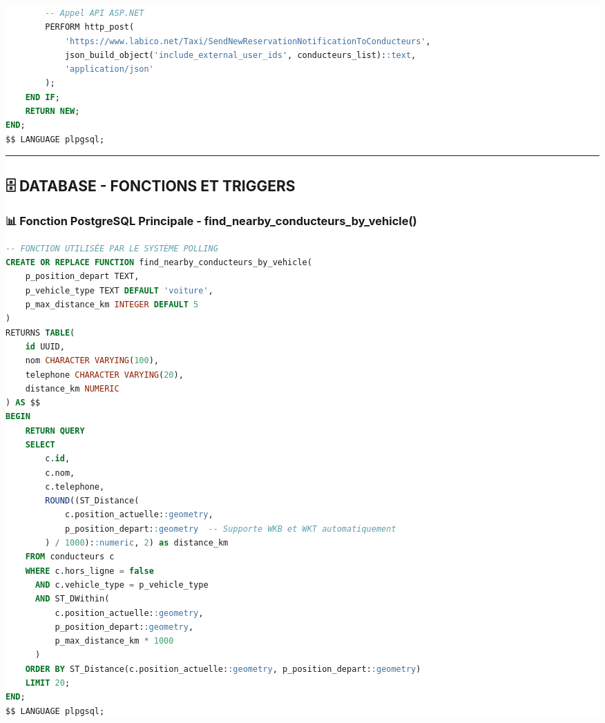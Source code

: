 ```sql
        -- Appel API ASP.NET
        PERFORM http_post(
            'https://www.labico.net/Taxi/SendNewReservationNotificationToConducteurs',
            json_build_object('include_external_user_ids', conducteurs_list)::text,
            'application/json'
        );
    END IF;
    RETURN NEW;
END;
$$ LANGUAGE plpgsql;
```

---

## 🗄️ **DATABASE - FONCTIONS ET TRIGGERS**

### **📊 Fonction PostgreSQL Principale - find_nearby_conducteurs_by_vehicle()**
```sql
-- FONCTION UTILISÉE PAR LE SYSTÈME POLLING
CREATE OR REPLACE FUNCTION find_nearby_conducteurs_by_vehicle(
    p_position_depart TEXT,
    p_vehicle_type TEXT DEFAULT 'voiture',
    p_max_distance_km INTEGER DEFAULT 5
)
RETURNS TABLE(
    id UUID,
    nom CHARACTER VARYING(100),
    telephone CHARACTER VARYING(20),
    distance_km NUMERIC
) AS $$
BEGIN
    RETURN QUERY
    SELECT 
        c.id,
        c.nom,
        c.telephone,
        ROUND((ST_Distance(
            c.position_actuelle::geometry,
            p_position_depart::geometry  -- Supporte WKB et WKT automatiquement
        ) / 1000)::numeric, 2) as distance_km
    FROM conducteurs c
    WHERE c.hors_ligne = false 
      AND c.vehicle_type = p_vehicle_type
      AND ST_DWithin(
          c.position_actuelle::geometry,
          p_position_depart::geometry,
          p_max_distance_km * 1000
      )
    ORDER BY ST_Distance(c.position_actuelle::geometry, p_position_depart::geometry)
    LIMIT 20;
END;
$$ LANGUAGE plpgsql;
```
